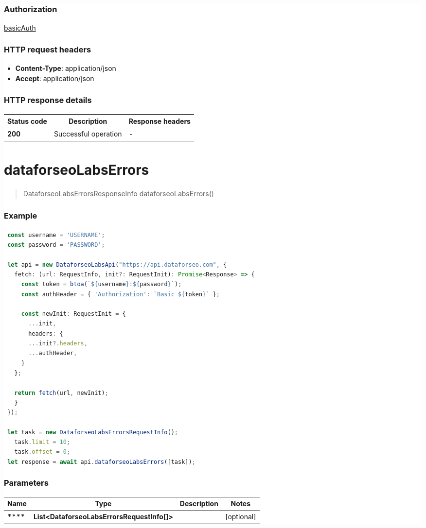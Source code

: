 ### Authorization

[basicAuth](../README.md#basicAuth)

### HTTP request headers

- **Content-Type**: application/json
- **Accept**: application/json

### HTTP response details
| Status code | Description | Response headers |
|-------------|-------------|------------------|
| **200** | Successful operation |  -  |

<a id="dataforseoLabsErrors"></a>
# **dataforseoLabsErrors**
> DataforseoLabsErrorsResponseInfo dataforseoLabsErrors()


### Example
```typescript
 const username = 'USERNAME';
 const password = 'PASSWORD';

 let api = new DataforseoLabsApi("https://api.dataforseo.com", {
   fetch: (url: RequestInfo, init?: RequestInit): Promise<Response> => {
     const token = btoa(`${username}:${password}`);
     const authHeader = { 'Authorization': `Basic ${token}` };

     const newInit: RequestInit = {
       ...init,
       headers: {
       ...init?.headers,
       ...authHeader,
     }
   };

   return fetch(url, newInit);
   }
 });

 let task = new DataforseoLabsErrorsRequestInfo();
   task.limit = 10;
   task.offset = 0;
 let response = await api.dataforseoLabsErrors([task]);
```

### Parameters

| Name | Type | Description  | Notes |
|------------- | ------------- | ------------- | -------------|
| **** | [**List&lt;DataforseoLabsErrorsRequestInfo[]&gt;**](DataforseoLabsErrorsRequestInfo[].md)|  | [optional] |

